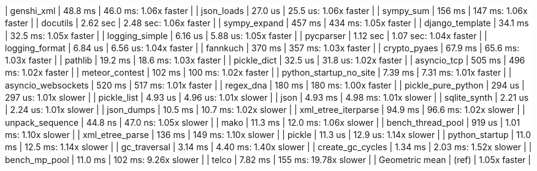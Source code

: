 | genshi_xml                 | 48.8 ms                                                      | 46.0 ms: 1.06x faster                                                 |
| json_loads                 | 27.0 us                                                      | 25.5 us: 1.06x faster                                                 |
| sympy_sum                  | 156 ms                                                       | 147 ms: 1.06x faster                                                  |
| docutils                   | 2.62 sec                                                     | 2.48 sec: 1.06x faster                                                |
| sympy_expand               | 457 ms                                                       | 434 ms: 1.05x faster                                                  |
| django_template            | 34.1 ms                                                      | 32.5 ms: 1.05x faster                                                 |
| logging_simple             | 6.16 us                                                      | 5.88 us: 1.05x faster                                                 |
| pycparser                  | 1.12 sec                                                     | 1.07 sec: 1.04x faster                                                |
| logging_format             | 6.84 us                                                      | 6.56 us: 1.04x faster                                                 |
| fannkuch                   | 370 ms                                                       | 357 ms: 1.03x faster                                                  |
| crypto_pyaes               | 67.9 ms                                                      | 65.6 ms: 1.03x faster                                                 |
| pathlib                    | 19.2 ms                                                      | 18.6 ms: 1.03x faster                                                 |
| pickle_dict                | 32.5 us                                                      | 31.8 us: 1.02x faster                                                 |
| asyncio_tcp                | 505 ms                                                       | 496 ms: 1.02x faster                                                  |
| meteor_contest             | 102 ms                                                       | 100 ms: 1.02x faster                                                  |
| python_startup_no_site     | 7.39 ms                                                      | 7.31 ms: 1.01x faster                                                 |
| asyncio_websockets         | 520 ms                                                       | 517 ms: 1.01x faster                                                  |
| regex_dna                  | 180 ms                                                       | 180 ms: 1.00x faster                                                  |
| pickle_pure_python         | 294 us                                                       | 297 us: 1.01x slower                                                  |
| pickle_list                | 4.93 us                                                      | 4.96 us: 1.01x slower                                                 |
| json                       | 4.93 ms                                                      | 4.98 ms: 1.01x slower                                                 |
| sqlite_synth               | 2.21 us                                                      | 2.24 us: 1.01x slower                                                 |
| json_dumps                 | 10.5 ms                                                      | 10.7 ms: 1.02x slower                                                 |
| xml_etree_iterparse        | 94.9 ms                                                      | 96.6 ms: 1.02x slower                                                 |
| unpack_sequence            | 44.8 ns                                                      | 47.0 ns: 1.05x slower                                                 |
| mako                       | 11.3 ms                                                      | 12.0 ms: 1.06x slower                                                 |
| bench_thread_pool          | 919 us                                                       | 1.01 ms: 1.10x slower                                                 |
| xml_etree_parse            | 136 ms                                                       | 149 ms: 1.10x slower                                                  |
| pickle                     | 11.3 us                                                      | 12.9 us: 1.14x slower                                                 |
| python_startup             | 11.0 ms                                                      | 12.5 ms: 1.14x slower                                                 |
| gc_traversal               | 3.14 ms                                                      | 4.40 ms: 1.40x slower                                                 |
| create_gc_cycles           | 1.34 ms                                                      | 2.03 ms: 1.52x slower                                                 |
| bench_mp_pool              | 11.0 ms                                                      | 102 ms: 9.26x slower                                                  |
| telco                      | 7.82 ms                                                      | 155 ms: 19.78x slower                                                 |
| Geometric mean             | (ref)                                                        | 1.05x faster                                                          |
